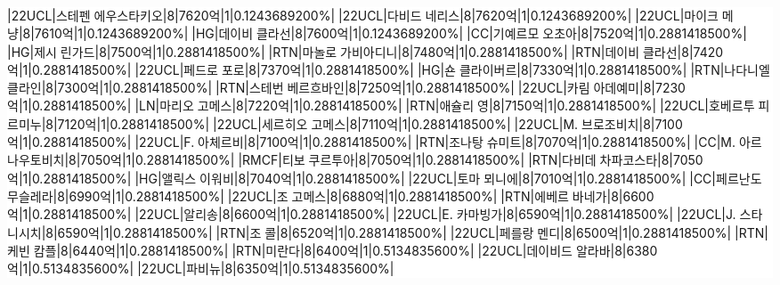 |22UCL|스테펜 에우스타키오|8|7620억|1|0.1243689200%|
|22UCL|다비드 네리스|8|7620억|1|0.1243689200%|
|22UCL|마이크 메냥|8|7610억|1|0.1243689200%|
|HG|데이비 클라선|8|7600억|1|0.1243689200%|
|CC|기예르모 오초아|8|7520억|1|0.2881418500%|
|HG|제시 린가드|8|7500억|1|0.2881418500%|
|RTN|마놀로 가비아디니|8|7480억|1|0.2881418500%|
|RTN|데이비 클라선|8|7420억|1|0.2881418500%|
|22UCL|페드로 포로|8|7370억|1|0.2881418500%|
|HG|숀 클라이버르|8|7330억|1|0.2881418500%|
|RTN|나다니엘 클라인|8|7300억|1|0.2881418500%|
|RTN|스테번 베르흐바인|8|7250억|1|0.2881418500%|
|22UCL|카림 아데예미|8|7230억|1|0.2881418500%|
|LN|마리오 고메스|8|7220억|1|0.2881418500%|
|RTN|애슐리 영|8|7150억|1|0.2881418500%|
|22UCL|호베르투 피르미누|8|7120억|1|0.2881418500%|
|22UCL|세르히오 고메스|8|7110억|1|0.2881418500%|
|22UCL|M. 브로조비치|8|7100억|1|0.2881418500%|
|22UCL|F. 아체르비|8|7100억|1|0.2881418500%|
|RTN|조나탕 슈미트|8|7070억|1|0.2881418500%|
|CC|M. 아르나우토비치|8|7050억|1|0.2881418500%|
|RMCF|티보 쿠르투아|8|7050억|1|0.2881418500%|
|RTN|다비데 차파코스타|8|7050억|1|0.2881418500%|
|HG|앨릭스 이워비|8|7040억|1|0.2881418500%|
|22UCL|토마 뫼니에|8|7010억|1|0.2881418500%|
|CC|페르난도 무슬레라|8|6990억|1|0.2881418500%|
|22UCL|조 고메스|8|6880억|1|0.2881418500%|
|RTN|에베르 바네가|8|6600억|1|0.2881418500%|
|22UCL|알리송|8|6600억|1|0.2881418500%|
|22UCL|E. 카마빙가|8|6590억|1|0.2881418500%|
|22UCL|J. 스타니시치|8|6590억|1|0.2881418500%|
|RTN|조 콜|8|6520억|1|0.2881418500%|
|22UCL|페를랑 멘디|8|6500억|1|0.2881418500%|
|RTN|케빈 캄플|8|6440억|1|0.2881418500%|
|RTN|미란다|8|6400억|1|0.5134835600%|
|22UCL|데이비드 알라바|8|6380억|1|0.5134835600%|
|22UCL|파비뉴|8|6350억|1|0.5134835600%|